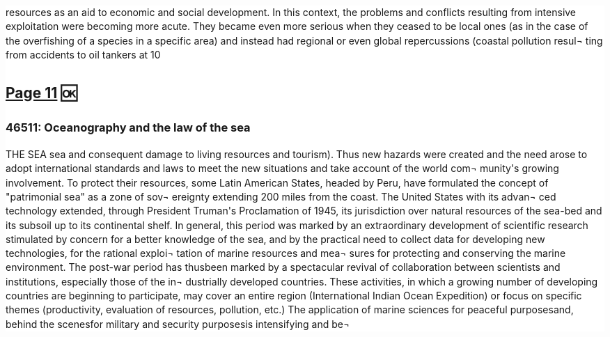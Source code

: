 resources as an aid to economic and
social development. In this context,
the problems and conflicts resulting
from intensive exploitation were
becoming more acute.
They became even more serious
when they ceased to be local ones
(as in the case of the overfishing of
a species in a specific area) and
instead had regional or even global
repercussions (coastal pollution resul¬
ting from accidents to oil tankers at
10
## [Page 11](https://demo.humlab.umu.se/courier/074808engo.pdf#page=11) 🆗
### 46511: Oceanography and the law of the sea
THE SEA
sea and consequent damage to living
resources and tourism). Thus new
hazards were created and the need
arose to adopt international standards
and laws to meet the new situations
and take account of the world com¬
munity's growing involvement.
To protect their resources, some
Latin American States, headed by
Peru, have formulated the concept of
"patrimonial sea" as a zone of sov¬
ereignty extending 200 miles from
the coast.
The United States with its advan¬
ced technology extended, through
President Truman's Proclamation of
1945, its jurisdiction over natural
resources of the sea-bed and its
subsoil up to its continental shelf.
In general, this period was marked
by an extraordinary development of
scientific research stimulated by
concern for a better knowledge of
the sea, and by the practical need
to collect data for developing new
technologies, for the rational exploi¬
tation of marine resources and mea¬
sures for protecting and conserving
the marine environment.
The post-war period has thusbeen
marked by a spectacular revival of
collaboration between scientists and
institutions, especially those of the in¬
dustrially developed countries. These
activities, in which a growing number
of developing countries are beginning
to participate, may cover an entire
region (International Indian Ocean
Expedition) or focus on specific
themes (productivity, evaluation of
resources, pollution, etc.)
The application of marine sciences
for peaceful purposesand, behind
the scenesfor military and security
purposesis intensifying and be¬